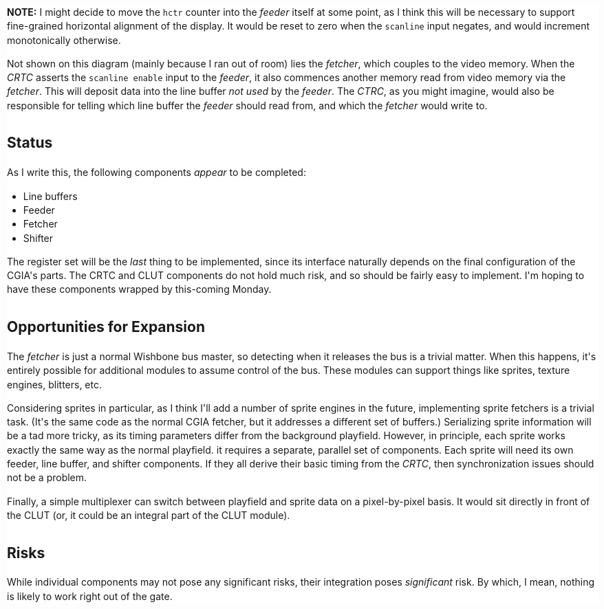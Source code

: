 **NOTE:** I might decide to move the `hctr` counter into the *feeder* itself at some point, as I think this will be necessary to support fine-grained horizontal alignment of the display.  It would be reset to zero when the `scanline` input negates, and would increment monotonically otherwise.

Not shown on this diagram (mainly because I ran out of room)
lies the *fetcher*, which couples to the video memory.
When the *CRTC* asserts the `scanline enable` input to the *feeder*,
it also commences another memory read from video memory via the *fetcher*.
This will deposit data into the line buffer *not used* by the *feeder*.
The *CTRC*, as you might imagine, would also be responsible for telling which line buffer the *feeder* should read from, and which the *fetcher* would write to.

## Status

As I write this, the following components *appear* to be completed:

* Line buffers
* Feeder
* Fetcher
* Shifter

The register set will be the *last* thing to be implemented,
since its interface naturally depends on the final configuration of the CGIA's parts.
The CRTC and CLUT components do not hold much risk, and so should be fairly easy to implement.
I'm hoping to have these components wrapped by this-coming Monday.

## Opportunities for Expansion

The *fetcher* is just a normal Wishbone bus master,
so detecting when it releases the bus is a trivial matter.
When this happens, it's entirely possible for additional modules to assume control of the bus.
These modules can support things like sprites, texture engines, blitters, etc.

Considering sprites in particular,
as I think I'll add a number of sprite engines in the future,
implementing sprite fetchers is a trivial task.
(It's the same code as the normal CGIA fetcher, but it addresses a different set of buffers.)
Serializing sprite information will be a tad more tricky,
as its timing parameters differ from the background playfield.
However, in principle, each sprite works exactly the same way as the normal playfield.
it requires a separate, parallel set of components.
Each sprite will need its own feeder, line buffer, and shifter components.
If they all derive their basic timing from the *CRTC*, then synchronization issues should not be a problem.

Finally, a simple multiplexer can switch between playfield and sprite data on a pixel-by-pixel basis.  It would sit directly in front of the CLUT (or, it could be an integral part of the CLUT module).

## Risks

While individual components may not pose any significant risks,
their integration poses *significant* risk.  By which, I mean, nothing is likely to work right out of the gate.
